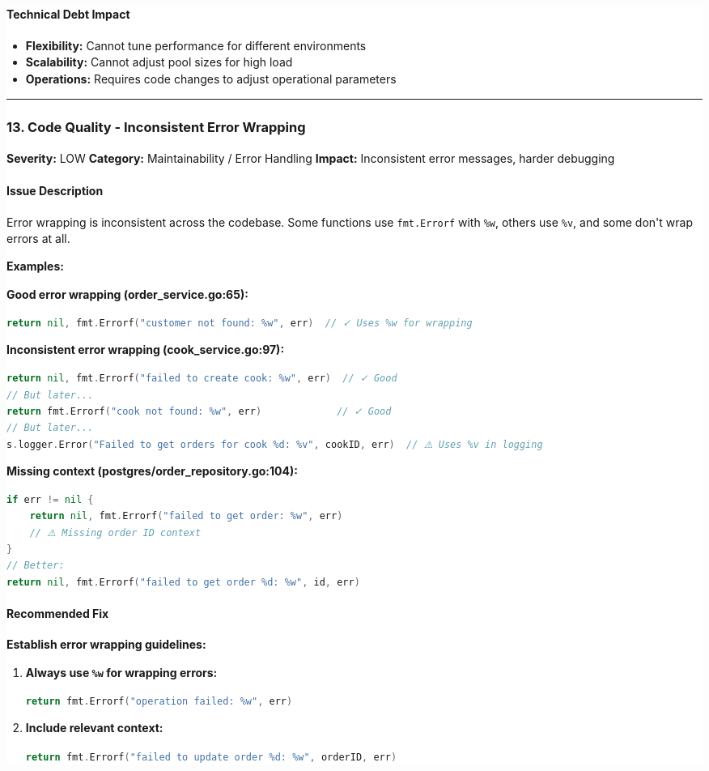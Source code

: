 #### Technical Debt Impact

- **Flexibility:** Cannot tune performance for different environments
- **Scalability:** Cannot adjust pool sizes for high load
- **Operations:** Requires code changes to adjust operational parameters

---

### 13. Code Quality - Inconsistent Error Wrapping

**Severity:** LOW
**Category:** Maintainability / Error Handling
**Impact:** Inconsistent error messages, harder debugging

#### Issue Description

Error wrapping is inconsistent across the codebase. Some functions use `fmt.Errorf` with `%w`, others use `%v`, and some don't wrap errors at all.

**Examples:**

**Good error wrapping (order_service.go:65):**
```go
return nil, fmt.Errorf("customer not found: %w", err)  // ✓ Uses %w for wrapping
```

**Inconsistent error wrapping (cook_service.go:97):**
```go
return nil, fmt.Errorf("failed to create cook: %w", err)  // ✓ Good
// But later...
return fmt.Errorf("cook not found: %w", err)             // ✓ Good
// But later...
s.logger.Error("Failed to get orders for cook %d: %v", cookID, err)  // ⚠️ Uses %v in logging
```

**Missing context (postgres/order_repository.go:104):**
```go
if err != nil {
    return nil, fmt.Errorf("failed to get order: %w", err)
    // ⚠️ Missing order ID context
}
// Better:
return nil, fmt.Errorf("failed to get order %d: %w", id, err)
```

#### Recommended Fix

**Establish error wrapping guidelines:**

1. **Always use `%w` for wrapping errors:**
   ```go
   return fmt.Errorf("operation failed: %w", err)
   ```

2. **Include relevant context:**
   ```go
   return fmt.Errorf("failed to update order %d: %w", orderID, err)
   ```
